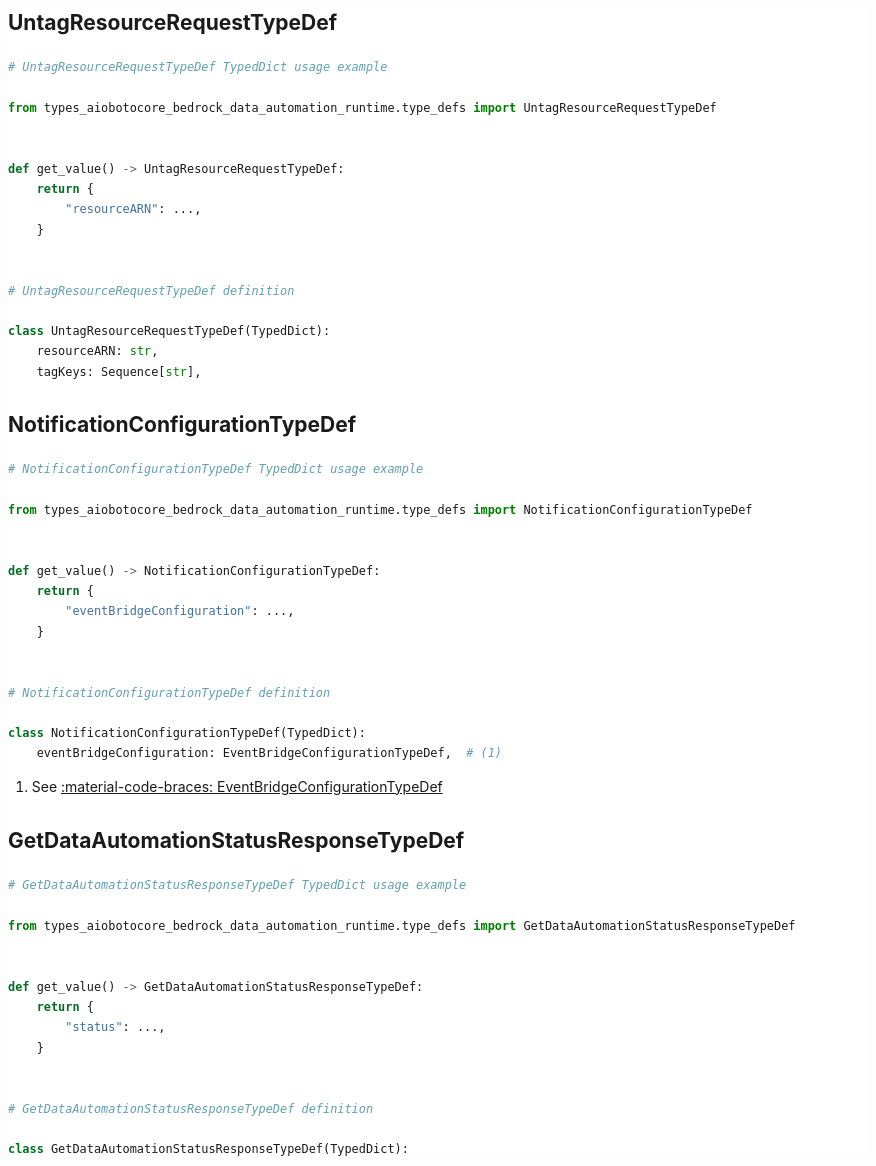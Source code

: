 
## UntagResourceRequestTypeDef

```python
# UntagResourceRequestTypeDef TypedDict usage example

from types_aiobotocore_bedrock_data_automation_runtime.type_defs import UntagResourceRequestTypeDef


def get_value() -> UntagResourceRequestTypeDef:
    return {
        "resourceARN": ...,
    }


# UntagResourceRequestTypeDef definition

class UntagResourceRequestTypeDef(TypedDict):
    resourceARN: str,
    tagKeys: Sequence[str],
```


## NotificationConfigurationTypeDef

```python
# NotificationConfigurationTypeDef TypedDict usage example

from types_aiobotocore_bedrock_data_automation_runtime.type_defs import NotificationConfigurationTypeDef


def get_value() -> NotificationConfigurationTypeDef:
    return {
        "eventBridgeConfiguration": ...,
    }


# NotificationConfigurationTypeDef definition

class NotificationConfigurationTypeDef(TypedDict):
    eventBridgeConfiguration: EventBridgeConfigurationTypeDef,  # (1)
```

1. See [:material-code-braces: EventBridgeConfigurationTypeDef](./type_defs.md#eventbridgeconfigurationtypedef)

## GetDataAutomationStatusResponseTypeDef

```python
# GetDataAutomationStatusResponseTypeDef TypedDict usage example

from types_aiobotocore_bedrock_data_automation_runtime.type_defs import GetDataAutomationStatusResponseTypeDef


def get_value() -> GetDataAutomationStatusResponseTypeDef:
    return {
        "status": ...,
    }


# GetDataAutomationStatusResponseTypeDef definition

class GetDataAutomationStatusResponseTypeDef(TypedDict):
```
